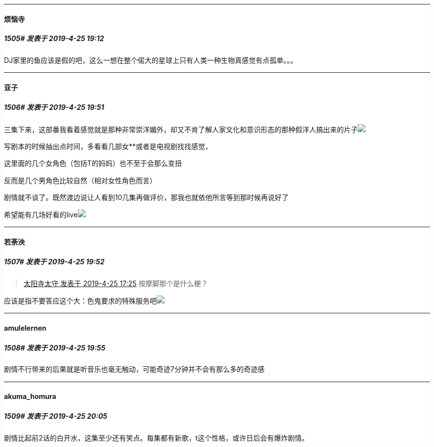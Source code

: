 
-----

####  烦恼寺  
##### 1505#       发表于 2019-4-25 19:12


DJ家里的鱼应该是假的吧，这么一想在整个偌大的星球上只有人类一种生物真感觉有点孤单。。。


-----

####  亚子  
##### 1506#       发表于 2019-4-25 19:51


三集下来，这部番我看着感觉就是那种非常崇洋媚外，却又不肯了解人家文化和意识形态的那种假洋人搞出来的片子<img src="https://static.saraba1st.com/image/smiley/face2017/002.png" referrerpolicy="no-referrer">

写剧本的时候抽出点时间，多看看几部女**或者是电视剧找找感觉，

这里面的几个女角色（包括T的妈妈）也不至于会那么变扭

反而是几个男角色比较自然（相对女性角色而言）


剧情就不谈了。既然渡边说让人看到10几集再做评价，那我也就依他所言等到那时候再说好了

希望能有几场好看的live<img src="https://static.saraba1st.com/image/smiley/face2017/021.png" referrerpolicy="no-referrer">


-----

####  若荼泱  
##### 1507#       发表于 2019-4-25 19:52


<blockquote><a href="httphttps://bbs.saraba1st.com/2b/forum.php?mod=redirect&amp;goto=findpost&amp;pid=43451447&amp;ptid=1586558" target="_blank">太阳寺太守 发表于 2019-4-25 17:25</a>
按摩脚那个是什么梗？</blockquote>
应该是指不要答应这个大：色鬼要求的特殊服务吧<img src="https://static.saraba1st.com/image/smiley/face2017/053.png" referrerpolicy="no-referrer">


-----

####  amulelernen  
##### 1508#       发表于 2019-4-25 19:55


剧情不行带来的后果就是听音乐也毫无触动，可能奇迹7分钟并不会有那么多的奇迹感


-----

####  akuma_homura  
##### 1509#       发表于 2019-4-25 20:05


剧情比起前2话的白开水，这集至少还有笑点。每集都有新歌，t这个性格，或许日后会有爆炸剧情。
